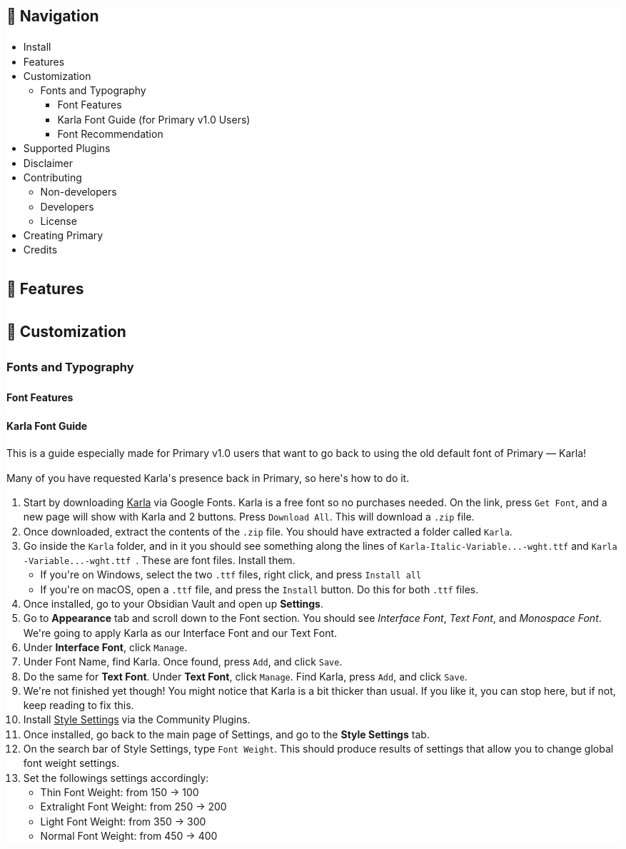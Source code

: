 ## 🧭 Navigation
- Install
- Features
- Customization
  - Fonts and Typography
    - Font Features
    - Karla Font Guide (for Primary v1.0 Users)
    - Font Recommendation
- Supported Plugins
- Disclaimer
- Contributing
    - Non-developers
    - Developers
    - License
- Creating Primary
- Credits

## 🧸 Features

## 🎨 Customization

### Fonts and Typography

#### Font Features

#### Karla Font Guide

This is a guide especially made for Primary v1.0 users that want to go back to using the old default font of Primary — Karla!

Many of you have requested Karla's presence back in Primary, so here's how to do it.

1. Start by downloading [Karla](https://fonts.google.com/specimen/Karla) via Google Fonts. Karla is a free font so no purchases needed. On the link, press `Get Font`, and a new page will show with Karla and 2 buttons. Press `Download All`. This will download a `.zip` file.
2. Once downloaded, extract the contents of the `.zip` file. You should have extracted a folder called `Karla`.
3. Go inside the `Karla` folder, and in it you should see something along the lines of `Karla-Italic-Variable...-wght.ttf` and `Karla-Variable...-wght.ttf `. These are font files. Install them.
   - If you're on Windows, select the two `.ttf` files, right click, and press `Install all`
   - If you're on macOS, open a `.ttf` file, and press the `Install` button. Do this for both `.ttf` files.
4. Once installed, go to your Obsidian Vault and open up **Settings**.
5. Go to **Appearance** tab and scroll down to the Font section. You should see *Interface Font*, *Text Font*, and *Monospace Font*. We're going to apply Karla as our Interface Font and our Text Font.
6. Under **Interface Font**, click `Manage`.
7. Under Font Name, find Karla. Once found, press `Add`, and click `Save`.
8. Do the same for **Text Font**. Under **Text Font**, click `Manage`. Find Karla, press `Add`, and click `Save`.
9. We're not finished yet though! You might notice that Karla is a bit thicker than usual. If you like it, you can stop here, but if not, keep reading to fix this.
10. Install [Style Settings](obsidian://show-plugin?id=obsidian-style-settings) via the Community Plugins.
11. Once installed, go back to the main page of Settings, and go to the **Style Settings** tab.
12. On the search bar of Style Settings, type `Font Weight`. This should produce results of settings that allow you to change global font weight settings.
13. Set the followings settings accordingly:
    - Thin Font Weight: from 150 → 100
    - Extralight Font Weight: from 250 → 200
    - Light Font Weight: from 350 → 300
    - Normal Font Weight: from 450 → 400